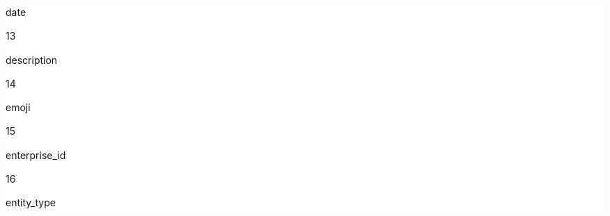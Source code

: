 date



</td>
</tr>
<tr>
<td valign="top">

13



</td>
<td valign="top">

description



</td>
</tr>
<tr>
<td valign="top">

14



</td>
<td valign="top">

emoji



</td>
</tr>
<tr>
<td valign="top">

15



</td>
<td valign="top">

enterprise\_id



</td>
</tr>
<tr>
<td valign="top">

16



</td>
<td valign="top">

entity\_type
